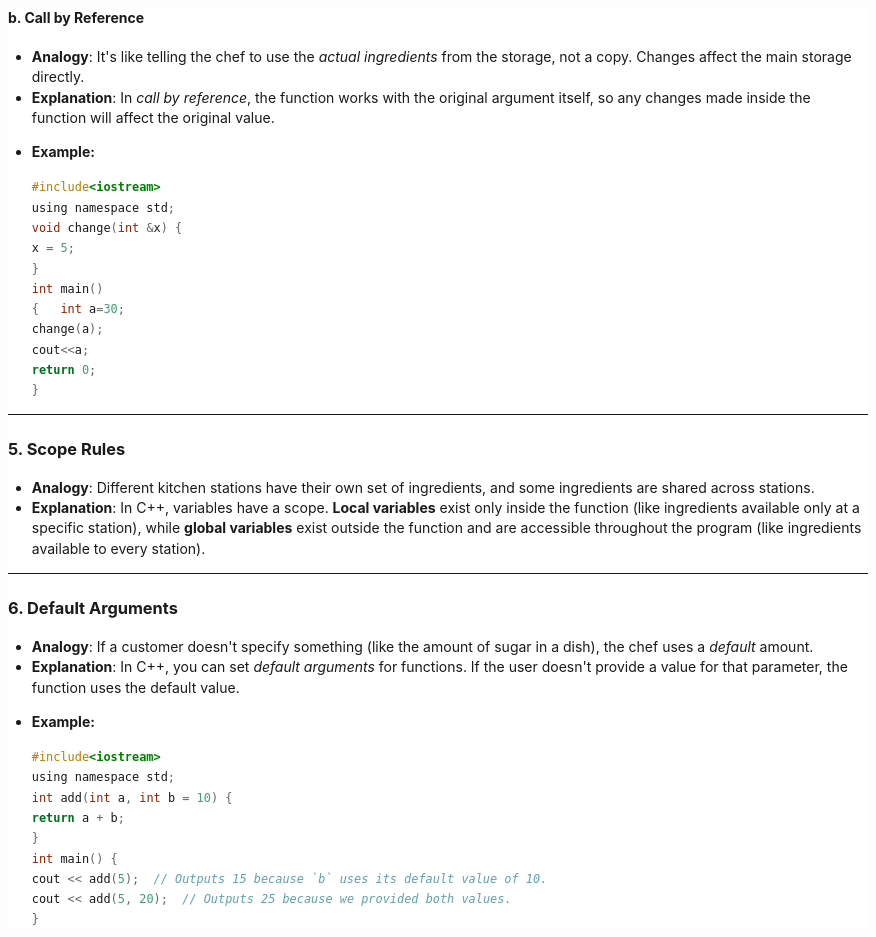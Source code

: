 #### **b. Call by Reference**

* **Analogy**: It's like telling the chef to use the _actual ingredients_ from the storage, not a copy. Changes affect the main storage directly.
* **Explanation**: In _call by reference_, the function works with the original argument itself, so any changes made inside the function will affect the original value.
- **Example:** 
    ```c
    #include<iostream>
    using namespace std;
    void change(int &x) {
    x = 5;
    }
    int main()
    {   int a=30;
    change(a);
    cout<<a;
    return 0;
    }
    ```

***

### **5. Scope Rules**

* **Analogy**: Different kitchen stations have their own set of ingredients, and some ingredients are shared across stations.
* **Explanation**: In C++, variables have a scope. **Local variables** exist only inside the function (like ingredients available only at a specific station), while **global variables** exist outside the function and are accessible throughout the program (like ingredients available to every station).

***

### **6. Default Arguments**

* **Analogy**: If a customer doesn't specify something (like the amount of sugar in a dish), the chef uses a _default_ amount.
* **Explanation**: In C++, you can set _default arguments_ for functions. If the user doesn't provide a value for that parameter, the function uses the default value.
- **Example:** 
    ```c
    #include<iostream>
    using namespace std;
    int add(int a, int b = 10) {
    return a + b;
    }
    int main() {
    cout << add(5);  // Outputs 15 because `b` uses its default value of 10.
    cout << add(5, 20);  // Outputs 25 because we provided both values.
    }
    ```

